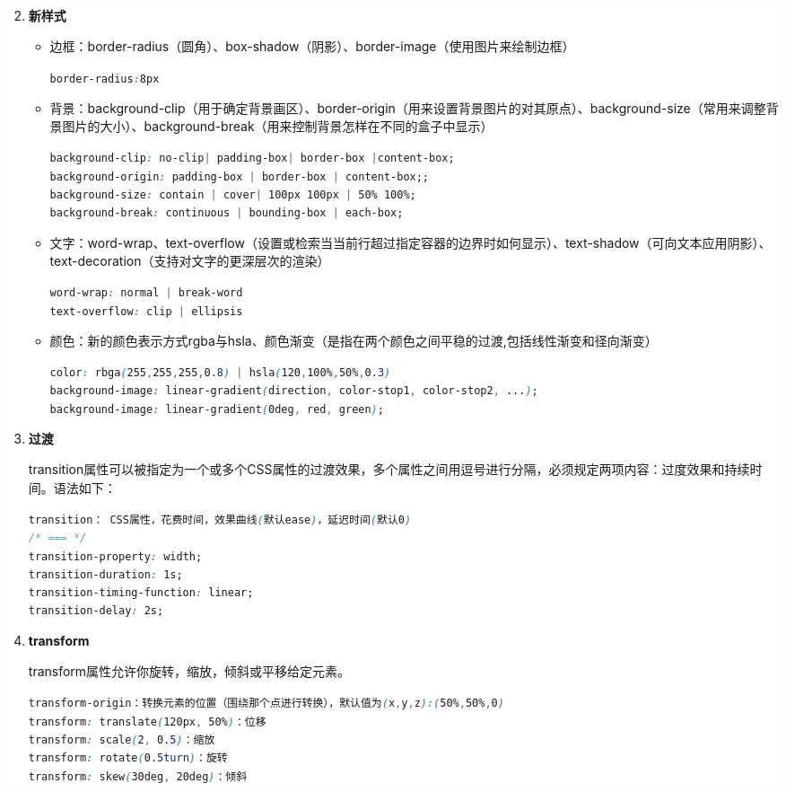 2. **新样式**

   - 边框：border-radius（圆角）、box-shadow（阴影）、border-image（使用图片来绘制边框）

     ```css
     border-radius:8px
     ```

   - 背景：background-clip（用于确定背景画区）、border-origin（用来设置背景图片的对其原点）、background-size（常用来调整背景图片的大小）、background-break（用来控制背景怎样在不同的盒子中显示）

     ```css
     background-clip: no-clip| padding-box| border-box |content-box;
     background-origin: padding-box | border-box | content-box;; 
     background-size: contain | cover| 100px 100px | 50% 100%;
     background-break: continuous | bounding-box | each-box;
     ```

   - 文字：word-wrap、text-overflow（设置或检索当当前行超过指定容器的边界时如何显示）、text-shadow（可向文本应用阴影）、text-decoration（支持对文字的更深层次的渲染）

     ```css
     word-wrap: normal | break-word
     text-overflow: clip | ellipsis
     ```

   - 颜色：新的颜色表示方式rgba与hsla、颜色渐变（是指在两个颜色之间平稳的过渡,包括线性渐变和径向渐变）

     ```css
     color: rbga(255,255,255,0.8) | hsla(120,100%,50%,0.3)
     background-image: linear-gradient(direction, color-stop1, color-stop2, ...);
     background-image: linear-gradient(0deg, red, green);
     ```

3. **过渡**

   transition属性可以被指定为一个或多个CSS属性的过渡效果，多个属性之间用逗号进行分隔，必须规定两项内容：过度效果和持续时间。语法如下：

   ```css
   transition： CSS属性，花费时间，效果曲线(默认ease)，延迟时间(默认0)
   /* === */
   transition-property: width; 
   transition-duration: 1s;
   transition-timing-function: linear;
   transition-delay: 2s;
   ```

4. **transform**

   transform属性允许你旋转，缩放，倾斜或平移给定元素。

   ```css
   transform-origin：转换元素的位置（围绕那个点进行转换），默认值为(x,y,z):(50%,50%,0)
   transform: translate(120px, 50%)：位移
   transform: scale(2, 0.5)：缩放
   transform: rotate(0.5turn)：旋转
   transform: skew(30deg, 20deg)：倾斜
   ```
